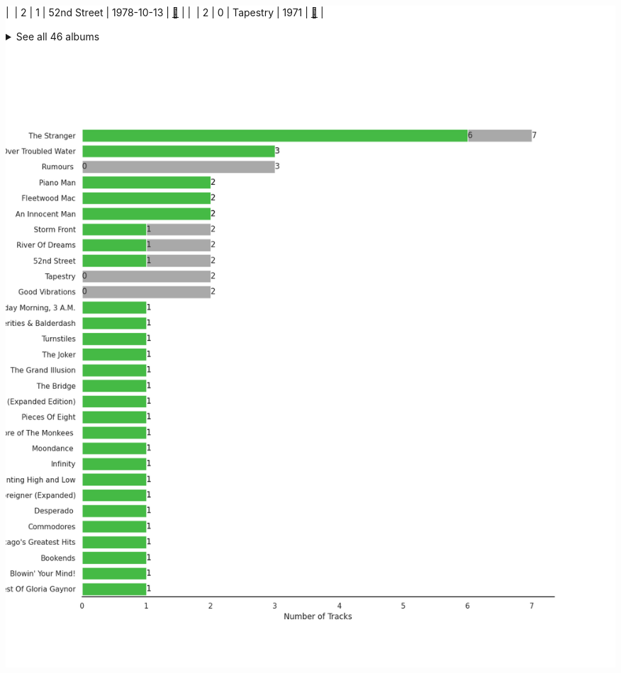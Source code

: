 | <img src="https://i.scdn.co/image/ab67616d0000b2731d4675d5a0345bb93686e4b6" alt="" width="50" /> | 2 | 1 | 52nd Street | 1978-10-13 | [🔗](https://open.spotify.com/album/1HmCO8VK98AU6EXPOjGYyI) |
| <img src="https://i.scdn.co/image/ab67616d0000b27323350feac07f56d8b96f33d5" alt="" width="50" /> | 2 | 0 | Tapestry | 1971 | [🔗](https://open.spotify.com/album/12n11cgnpjXKLeqrnIERoS) |


<details><summary>See all 46 albums</summary></details>


![Bar chart of top 30 albums](../../images/genres/soft_rock/albums.png)
